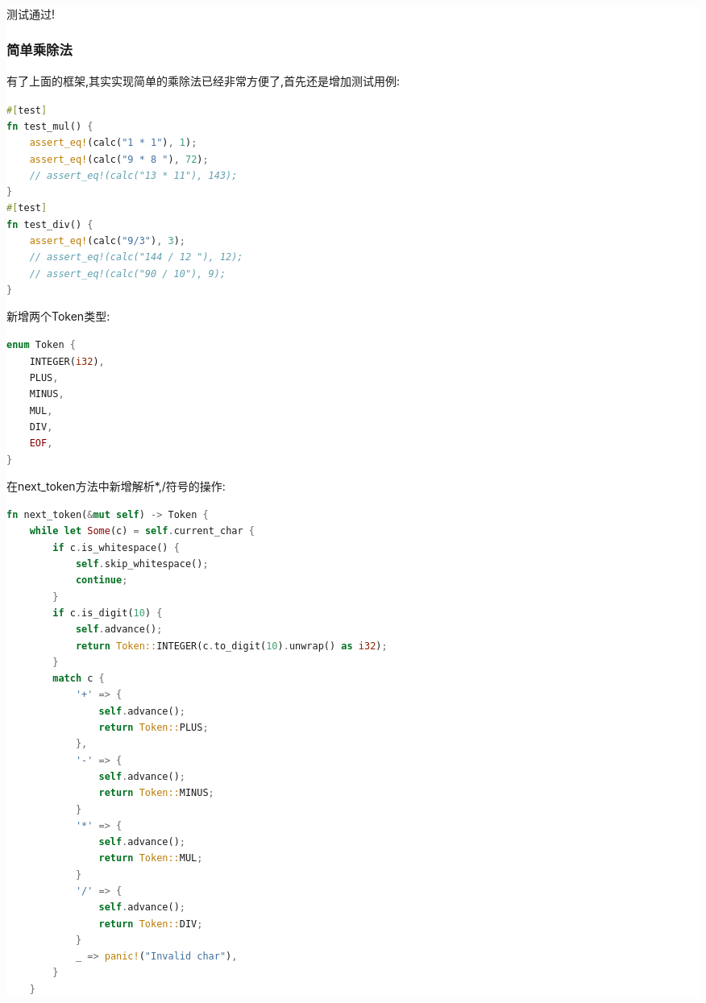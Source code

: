 测试通过!

### 简单乘除法

有了上面的框架,其实实现简单的乘除法已经非常方便了,首先还是增加测试用例:

```rust
#[test]
fn test_mul() {
    assert_eq!(calc("1 * 1"), 1);
    assert_eq!(calc("9 * 8 "), 72);
    // assert_eq!(calc("13 * 11"), 143);
}
#[test]
fn test_div() {
    assert_eq!(calc("9/3"), 3);
    // assert_eq!(calc("144 / 12 "), 12);
    // assert_eq!(calc("90 / 10"), 9);
}
```

新增两个Token类型:

```rust
enum Token {
    INTEGER(i32),
    PLUS,
    MINUS,
    MUL,
    DIV,
    EOF,
}
```

在next_token方法中新增解析*,/符号的操作:

```rust
fn next_token(&mut self) -> Token {
    while let Some(c) = self.current_char {
        if c.is_whitespace() {
            self.skip_whitespace();
            continue;
        }
        if c.is_digit(10) {
            self.advance();
            return Token::INTEGER(c.to_digit(10).unwrap() as i32);
        }
        match c {
            '+' => {
                self.advance();
                return Token::PLUS;
            },
            '-' => {
                self.advance();
                return Token::MINUS;
            }
            '*' => {
                self.advance();
                return Token::MUL;
            }
            '/' => {
                self.advance();
                return Token::DIV;
            }
            _ => panic!("Invalid char"),
        }
    }
```